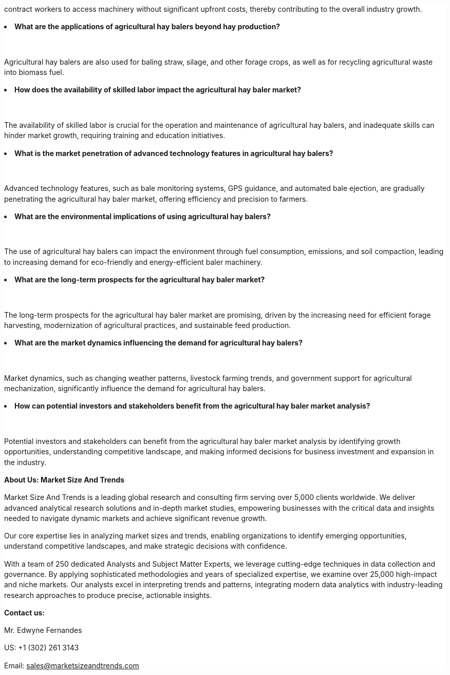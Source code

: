 contract workers to access machinery without significant upfront costs, thereby contributing to the overall industry growth.</p> <li><strong>What are the applications of agricultural hay balers beyond hay production?</strong></li> <p>&nbsp;</p><p>Agricultural hay balers are also used for baling straw, silage, and other forage crops, as well as for recycling agricultural waste into biomass fuel.</p> <li><strong>How does the availability of skilled labor impact the agricultural hay baler market?</strong></li> <p>&nbsp;</p><p>The availability of skilled labor is crucial for the operation and maintenance of agricultural hay balers, and inadequate skills can hinder market growth, requiring training and education initiatives.</p> <li><strong>What is the market penetration of advanced technology features in agricultural hay balers?</strong></li> <p>&nbsp;</p><p>Advanced technology features, such as bale monitoring systems, GPS guidance, and automated bale ejection, are gradually penetrating the agricultural hay baler market, offering efficiency and precision to farmers.</p> <li><strong>What are the environmental implications of using agricultural hay balers?</strong></li> <p>&nbsp;</p><p>The use of agricultural hay balers can impact the environment through fuel consumption, emissions, and soil compaction, leading to increasing demand for eco-friendly and energy-efficient baler machinery.</p> <li><strong>What are the long-term prospects for the agricultural hay baler market?</strong></li> <p>&nbsp;</p><p>The long-term prospects for the agricultural hay baler market are promising, driven by the increasing need for efficient forage harvesting, modernization of agricultural practices, and sustainable feed production.</p> <li><strong>What are the market dynamics influencing the demand for agricultural hay balers?</strong></li> <p>&nbsp;</p><p>Market dynamics, such as changing weather patterns, livestock farming trends, and government support for agricultural mechanization, significantly influence the demand for agricultural hay balers.</p> <li><strong>How can potential investors and stakeholders benefit from the agricultural hay baler market analysis?</strong></li> <p>&nbsp;</p><p>Potential investors and stakeholders can benefit from the agricultural hay baler market analysis by identifying growth opportunities, understanding competitive landscape, and making informed decisions for business investment and expansion in the industry.</p></ol></body></html></p><p><strong>About Us:&nbsp;Market Size And Trends</strong></p><p>Market Size And Trends&nbsp;is a leading global research and consulting firm serving over 5,000 clients worldwide. We deliver advanced analytical research solutions and in-depth market studies, empowering businesses with the critical data and insights needed to navigate dynamic markets and achieve significant revenue growth.</p><p>Our core expertise lies in analyzing market sizes and trends, enabling organizations to identify emerging opportunities, understand competitive landscapes, and make strategic decisions with confidence.</p><p>With a team of 250 dedicated Analysts and Subject Matter Experts, we leverage cutting-edge techniques in data collection and governance. By applying sophisticated methodologies and years of specialized expertise, we examine over 25,000 high-impact and niche markets. Our analysts excel in interpreting trends and patterns, integrating modern data analytics with industry-leading research approaches to produce precise, actionable insights.</p><p><strong>Contact us:</strong></p><p>Mr. Edwyne Fernandes</p><p>US: +1 (302) 261 3143</p><p>Email: <a href="mailto:sales@marketsizeandtrends.com">sales@marketsizeandtrends.com</a>&nbsp;</p>
